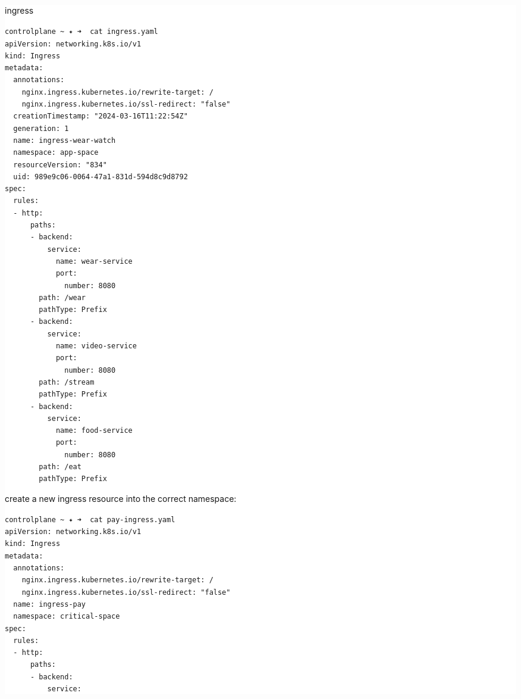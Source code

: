 



ingress

```
controlplane ~ ✦ ➜  cat ingress.yaml 
apiVersion: networking.k8s.io/v1
kind: Ingress
metadata:
  annotations:
    nginx.ingress.kubernetes.io/rewrite-target: /
    nginx.ingress.kubernetes.io/ssl-redirect: "false"
  creationTimestamp: "2024-03-16T11:22:54Z"
  generation: 1
  name: ingress-wear-watch
  namespace: app-space
  resourceVersion: "834"
  uid: 989e9c06-0064-47a1-831d-594d8c9d8792
spec:
  rules:
  - http:
      paths:
      - backend:
          service:
            name: wear-service
            port:
              number: 8080
        path: /wear
        pathType: Prefix
      - backend:
          service:
            name: video-service
            port:
              number: 8080
        path: /stream
        pathType: Prefix
      - backend:
          service:
            name: food-service
            port:
              number: 8080
        path: /eat
        pathType: Prefix
```





create a new ingress resource into the correct namespace:

```
controlplane ~ ✦ ➜  cat pay-ingress.yaml 
apiVersion: networking.k8s.io/v1
kind: Ingress
metadata:
  annotations:
    nginx.ingress.kubernetes.io/rewrite-target: /
    nginx.ingress.kubernetes.io/ssl-redirect: "false"
  name: ingress-pay
  namespace: critical-space 
spec:
  rules:
  - http:
      paths:
      - backend:
          service: 
```
